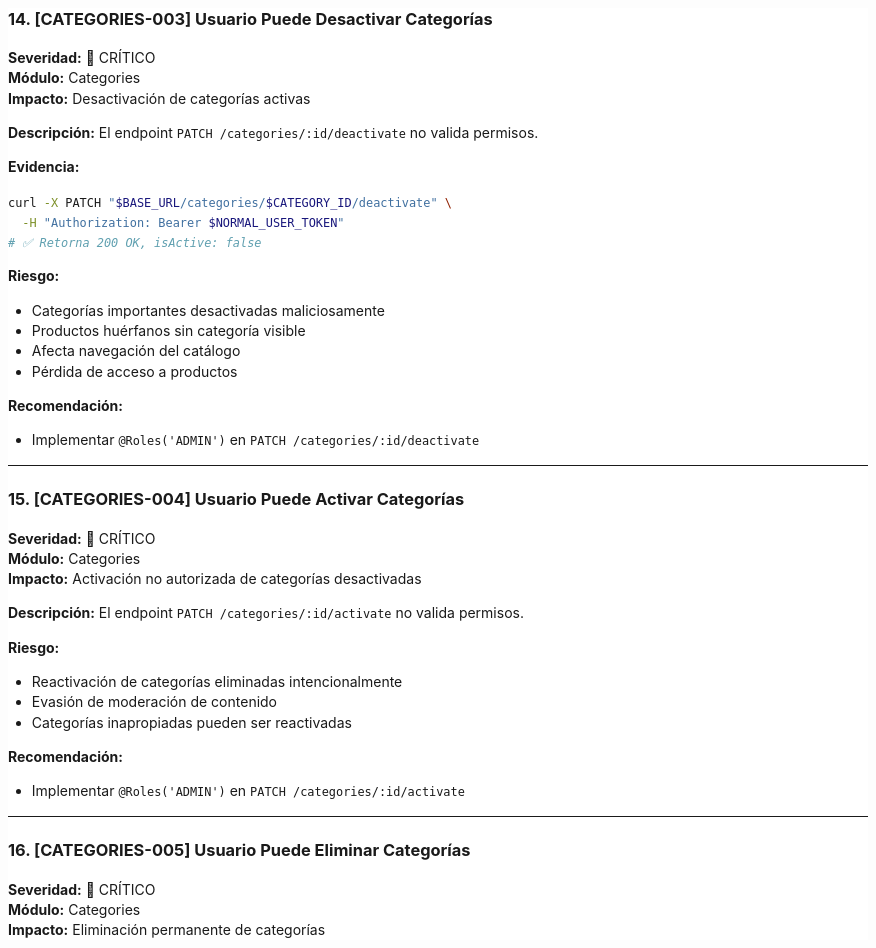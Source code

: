 
### 14. **[CATEGORIES-003] Usuario Puede Desactivar Categorías**

**Severidad:** 🔴 CRÍTICO  
**Módulo:** Categories  
**Impacto:** Desactivación de categorías activas

**Descripción:**
El endpoint `PATCH /categories/:id/deactivate` no valida permisos.

**Evidencia:**

```bash
curl -X PATCH "$BASE_URL/categories/$CATEGORY_ID/deactivate" \
  -H "Authorization: Bearer $NORMAL_USER_TOKEN"
# ✅ Retorna 200 OK, isActive: false
```

**Riesgo:**

- Categorías importantes desactivadas maliciosamente
- Productos huérfanos sin categoría visible
- Afecta navegación del catálogo
- Pérdida de acceso a productos

**Recomendación:**

- Implementar `@Roles('ADMIN')` en `PATCH /categories/:id/deactivate`

---

### 15. **[CATEGORIES-004] Usuario Puede Activar Categorías**

**Severidad:** 🔴 CRÍTICO  
**Módulo:** Categories  
**Impacto:** Activación no autorizada de categorías desactivadas

**Descripción:**
El endpoint `PATCH /categories/:id/activate` no valida permisos.

**Riesgo:**

- Reactivación de categorías eliminadas intencionalmente
- Evasión de moderación de contenido
- Categorías inapropiadas pueden ser reactivadas

**Recomendación:**

- Implementar `@Roles('ADMIN')` en `PATCH /categories/:id/activate`

---

### 16. **[CATEGORIES-005] Usuario Puede Eliminar Categorías**

**Severidad:** 🔴 CRÍTICO  
**Módulo:** Categories  
**Impacto:** Eliminación permanente de categorías
